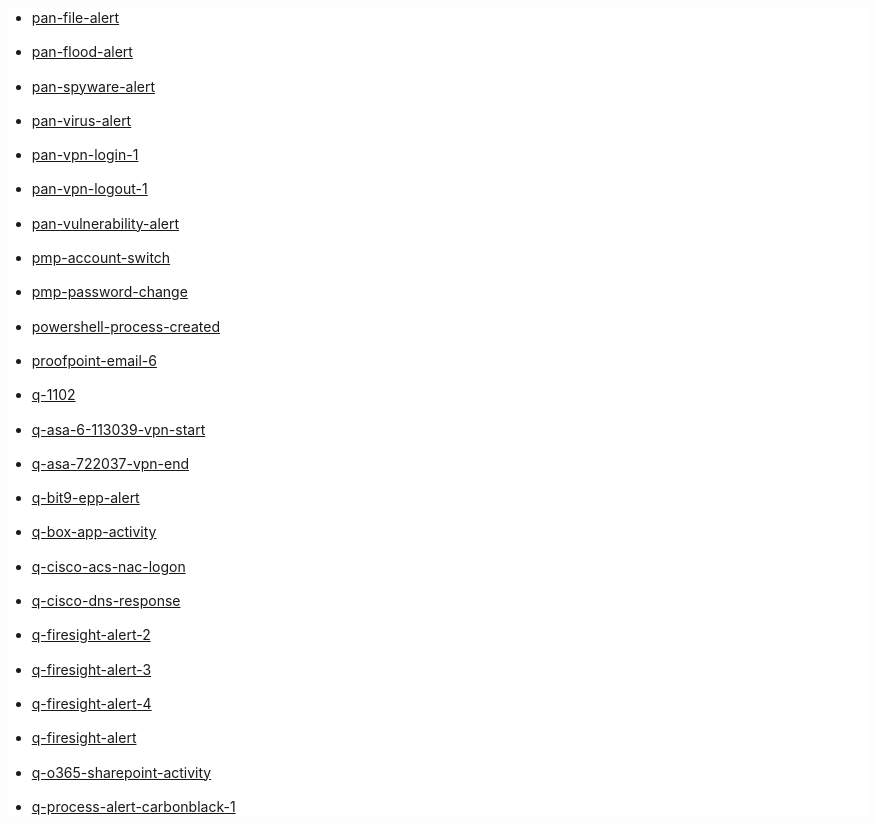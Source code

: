 * [pan-file-alert](https://github.com/ExabeamLabs/Content-Library-CIM1/search?q=pan-file-alert)

* [pan-flood-alert](https://github.com/ExabeamLabs/Content-Library-CIM1/search?q=pan-flood-alert)

* [pan-spyware-alert](https://github.com/ExabeamLabs/Content-Library-CIM1/search?q=pan-spyware-alert)

* [pan-virus-alert](https://github.com/ExabeamLabs/Content-Library-CIM1/search?q=pan-virus-alert)

* [pan-vpn-login-1](https://github.com/ExabeamLabs/Content-Library-CIM1/search?q=pan-vpn-login-1)

* [pan-vpn-logout-1](https://github.com/ExabeamLabs/Content-Library-CIM1/search?q=pan-vpn-logout-1)

* [pan-vulnerability-alert](https://github.com/ExabeamLabs/Content-Library-CIM1/search?q=pan-vulnerability-alert)

* [pmp-account-switch](https://github.com/ExabeamLabs/Content-Library-CIM1/search?q=pmp-account-switch)

* [pmp-password-change](https://github.com/ExabeamLabs/Content-Library-CIM1/search?q=pmp-password-change)

* [powershell-process-created](https://github.com/ExabeamLabs/Content-Library-CIM1/search?q=powershell-process-created)

* [proofpoint-email-6](https://github.com/ExabeamLabs/Content-Library-CIM1/search?q=proofpoint-email-6)

* [q-1102](https://github.com/ExabeamLabs/Content-Library-CIM1/search?q=q-1102)

* [q-asa-6-113039-vpn-start](https://github.com/ExabeamLabs/Content-Library-CIM1/search?q=q-asa-6-113039-vpn-start)

* [q-asa-722037-vpn-end](https://github.com/ExabeamLabs/Content-Library-CIM1/search?q=q-asa-722037-vpn-end)

* [q-bit9-epp-alert](https://github.com/ExabeamLabs/Content-Library-CIM1/search?q=q-bit9-epp-alert)

* [q-box-app-activity](https://github.com/ExabeamLabs/Content-Library-CIM1/search?q=q-box-app-activity)

* [q-cisco-acs-nac-logon](https://github.com/ExabeamLabs/Content-Library-CIM1/search?q=q-cisco-acs-nac-logon)

* [q-cisco-dns-response](https://github.com/ExabeamLabs/Content-Library-CIM1/search?q=q-cisco-dns-response)

* [q-firesight-alert-2](https://github.com/ExabeamLabs/Content-Library-CIM1/search?q=q-firesight-alert-2)

* [q-firesight-alert-3](https://github.com/ExabeamLabs/Content-Library-CIM1/search?q=q-firesight-alert-3)

* [q-firesight-alert-4](https://github.com/ExabeamLabs/Content-Library-CIM1/search?q=q-firesight-alert-4)

* [q-firesight-alert](https://github.com/ExabeamLabs/Content-Library-CIM1/search?q=q-firesight-alert)

* [q-o365-sharepoint-activity](https://github.com/ExabeamLabs/Content-Library-CIM1/search?q=q-o365-sharepoint-activity)

* [q-process-alert-carbonblack-1](https://github.com/ExabeamLabs/Content-Library-CIM1/search?q=q-process-alert-carbonblack-1)

